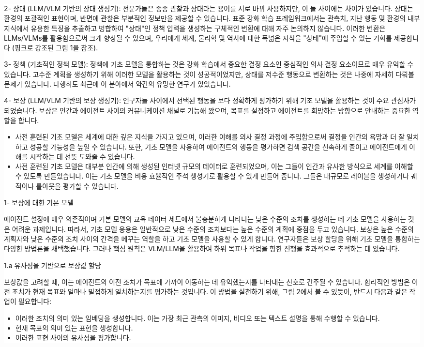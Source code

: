 

<ins class="adsbygoogle"
     style="display:block"
     data-ad-client="ca-pub-4877378276818686"
     data-ad-slot="1107185301"
     data-ad-format="auto"
     data-full-width-responsive="true"></ins>

<script>
     (adsbygoogle = window.adsbygoogle || []).push({});
</script>

2- 상태 (LLM/VLM 기반의 상태 생성기): 전문가들은 종종 관찰과 상태라는 용어를 서로 바꿔 사용하지만, 이 둘 사이에는 차이가 있습니다. 상태는 환경의 포괄적인 표현이며, 반면에 관찰은 부분적인 정보만을 제공할 수 있습니다. 표준 강화 학습 프레임워크에서는 관측치, 지난 행동 및 환경의 내부 지식에서 유용한 특징을 추출하고 병합하여 "상태"인 정책 입력을 생성하는 구체적인 변환에 대해 자주 논의하지 않습니다. 이러한 변환은 LLMs/VLMs를 활용함으로써 크게 향상될 수 있으며, 우리에게 세계, 물리학 및 역사에 대한 폭넓은 지식을 "상태"에 주입할 수 있는 기회를 제공합니다 (핑크로 강조된 그림 1을 참조).

3- 정책 (기초적인 정책 모델): 정책에 기초 모델을 통합하는 것은 강화 학습에서 중요한 결정 요소인 중심적인 의사 결정 요소이므로 매우 유익할 수 있습니다. 고수준 계획을 생성하기 위해 이러한 모델을 활용하는 것이 성공적이었지만, 상태를 저수준 행동으로 변환하는 것은 나중에 자세히 다뤄볼 문제가 있습니다. 다행히도 최근에 이 분야에서 약간의 유망한 연구가 있었습니다.

4- 보상 (LLM/VLM 기반의 보상 생성기): 연구자들 사이에서 선택된 행동을 보다 정확하게 평가하기 위해 기초 모델을 활용하는 것이 주요 관심사가 되었습니다. 보상은 인간과 에이전트 사이의 커뮤니케이션 채널로 기능해 왔으며, 목표를 설정하고 에이전트를 희망하는 방향으로 안내하는 중요한 역할을 합니다.

- 사전 훈련된 기초 모델은 세계에 대한 깊은 지식을 가지고 있으며, 이러한 이해를 의사 결정 과정에 주입함으로써 결정을 인간의 욕망과 더 잘 일치하고 성공할 가능성을 높일 수 있습니다. 또한, 기초 모델을 사용하여 에이전트의 행동을 평가하면 검색 공간을 신속하게 줄이고 에이전트에게 이해를 시작하는 데 선뜻 도와줄 수 있습니다.
- 사전 훈련된 기초 모델은 대부분 인간에 의해 생성된 인터넷 규모의 데이터로 훈련되었으며, 이는 그들이 인간과 유사한 방식으로 세계를 이해할 수 있도록 만들었습니다. 이는 기초 모델을 비용 효율적인 주석 생성기로 활용할 수 있게 만들어 줍니다. 그들은 대규모로 레이블을 생성하거나 궤적이나 롤아웃을 평가할 수 있습니다.



<ins class="adsbygoogle"
     style="display:block"
     data-ad-client="ca-pub-4877378276818686"
     data-ad-slot="1107185301"
     data-ad-format="auto"
     data-full-width-responsive="true"></ins>

<script>
     (adsbygoogle = window.adsbygoogle || []).push({});
</script>

1- 보상에 대한 기본 모델

에이전트 설정에 매우 의존적이며 기본 모델의 교육 데이터 세트에서 불충분하게 나타나는 낮은 수준의 조치를 생성하는 데 기초 모델을 사용하는 것은 어려운 과제입니다. 따라서, 기초 모델 응용은 일반적으로 낮은 수준의 조치보다는 높은 수준의 계획에 중점을 두고 있습니다. 보상은 높은 수준의 계획자와 낮은 수준의 조치 사이의 간격을 메꾸는 역할을 하고 기초 모델을 사용할 수 있게 합니다. 연구자들은 보상 할당을 위해 기초 모델을 통합하는 다양한 방법론을 채택했습니다. 그러나 핵심 원칙은 VLM/LLM을 활용하여 하위 목표나 작업을 향한 진행을 효과적으로 추적하는 데 있습니다.

1.a 유사성을 기반으로 보상값 할당

보상값을 고려할 때, 이는 에이전트의 이전 조치가 목표에 가까이 이동하는 데 유익했는지를 나타내는 신호로 간주될 수 있습니다. 합리적인 방법은 이전 조치가 현재 목표와 얼마나 밀접하게 일치하는지를 평가하는 것입니다. 이 방법을 실천하기 위해, 그림 2에서 볼 수 있듯이, 반드시 다음과 같은 작업이 필요합니다:

- 이러한 조치의 의미 있는 임베딩을 생성합니다. 이는 가장 최근 관측의 이미지, 비디오 또는 텍스트 설명을 통해 수행할 수 있습니다.
- 현재 목표의 의미 있는 표현을 생성합니다.
- 이러한 표현 사이의 유사성을 평가합니다.
